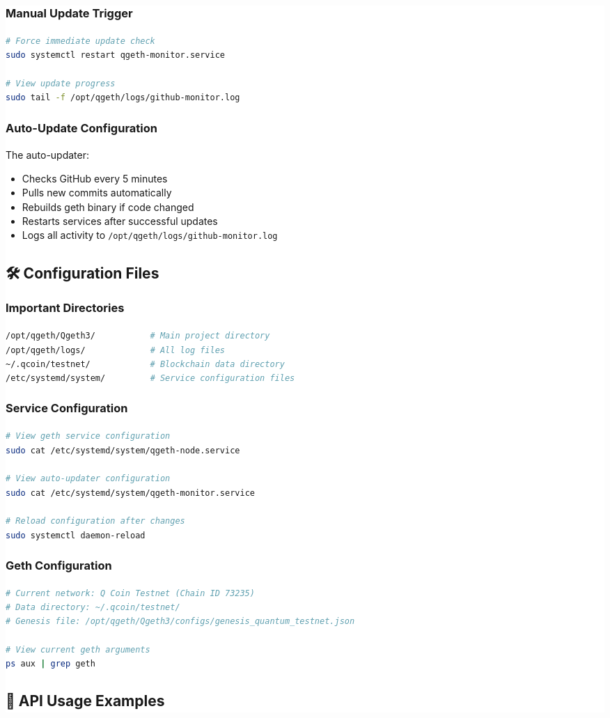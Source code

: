 ### Manual Update Trigger
```bash
# Force immediate update check
sudo systemctl restart qgeth-monitor.service

# View update progress
sudo tail -f /opt/qgeth/logs/github-monitor.log
```

### Auto-Update Configuration
The auto-updater:
- Checks GitHub every 5 minutes
- Pulls new commits automatically
- Rebuilds geth binary if code changed
- Restarts services after successful updates
- Logs all activity to `/opt/qgeth/logs/github-monitor.log`

## 🛠️ Configuration Files

### Important Directories
```bash
/opt/qgeth/Qgeth3/           # Main project directory
/opt/qgeth/logs/             # All log files
~/.qcoin/testnet/            # Blockchain data directory
/etc/systemd/system/         # Service configuration files
```

### Service Configuration
```bash
# View geth service configuration
sudo cat /etc/systemd/system/qgeth-node.service

# View auto-updater configuration
sudo cat /etc/systemd/system/qgeth-monitor.service

# Reload configuration after changes
sudo systemctl daemon-reload
```

### Geth Configuration
```bash
# Current network: Q Coin Testnet (Chain ID 73235)
# Data directory: ~/.qcoin/testnet/
# Genesis file: /opt/qgeth/Qgeth3/configs/genesis_quantum_testnet.json

# View current geth arguments
ps aux | grep geth
```

## 🔌 API Usage Examples
